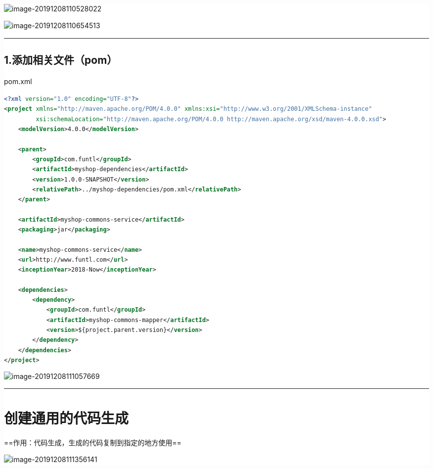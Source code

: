 ![image-20191208110528022](picture/image-20191208110528022.png)

![image-20191208110654513](picture/image-20191208110654513.png)

---

## 1.添加相关文件（pom）

pom.xml

```xml
<?xml version="1.0" encoding="UTF-8"?>
<project xmlns="http://maven.apache.org/POM/4.0.0" xmlns:xsi="http://www.w3.org/2001/XMLSchema-instance"
         xsi:schemaLocation="http://maven.apache.org/POM/4.0.0 http://maven.apache.org/xsd/maven-4.0.0.xsd">
    <modelVersion>4.0.0</modelVersion>

    <parent>
        <groupId>com.funtl</groupId>
        <artifactId>myshop-dependencies</artifactId>
        <version>1.0.0-SNAPSHOT</version>
        <relativePath>../myshop-dependencies/pom.xml</relativePath>
    </parent>

    <artifactId>myshop-commons-service</artifactId>
    <packaging>jar</packaging>

    <name>myshop-commons-service</name>
    <url>http://www.funtl.com</url>
    <inceptionYear>2018-Now</inceptionYear>

    <dependencies>
        <dependency>
            <groupId>com.funtl</groupId>
            <artifactId>myshop-commons-mapper</artifactId>
            <version>${project.parent.version}</version>
        </dependency>
    </dependencies>
</project>
```

![image-20191208111057669](picture/image-20191208111057669.png)

---

# 创建通用的代码生成

==作用：代码生成，生成的代码复制到指定的地方使用==

![image-20191208111356141](picture/image-20191208111356141.png)
